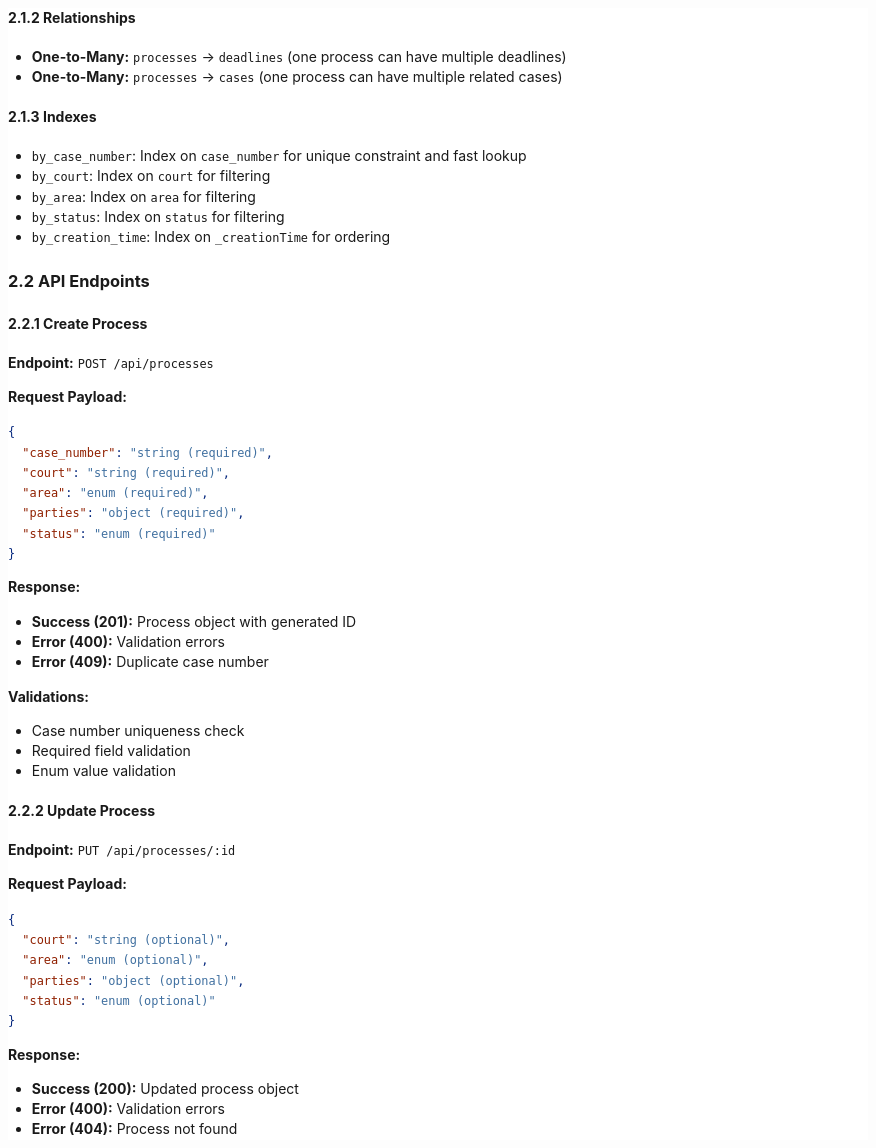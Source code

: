 #### 2.1.2 Relationships
- **One-to-Many:** `processes` → `deadlines` (one process can have multiple deadlines)
- **One-to-Many:** `processes` → `cases` (one process can have multiple related cases)

#### 2.1.3 Indexes
- `by_case_number`: Index on `case_number` for unique constraint and fast lookup
- `by_court`: Index on `court` for filtering
- `by_area`: Index on `area` for filtering
- `by_status`: Index on `status` for filtering
- `by_creation_time`: Index on `_creationTime` for ordering

### 2.2 API Endpoints

#### 2.2.1 Create Process
**Endpoint:** `POST /api/processes`

**Request Payload:**
```json
{
  "case_number": "string (required)",
  "court": "string (required)",
  "area": "enum (required)",
  "parties": "object (required)",
  "status": "enum (required)"
}
```

**Response:**
- **Success (201):** Process object with generated ID
- **Error (400):** Validation errors
- **Error (409):** Duplicate case number

**Validations:**
- Case number uniqueness check
- Required field validation
- Enum value validation

#### 2.2.2 Update Process
**Endpoint:** `PUT /api/processes/:id`

**Request Payload:**
```json
{
  "court": "string (optional)",
  "area": "enum (optional)",
  "parties": "object (optional)",
  "status": "enum (optional)"
}
```

**Response:**
- **Success (200):** Updated process object
- **Error (400):** Validation errors
- **Error (404):** Process not found
